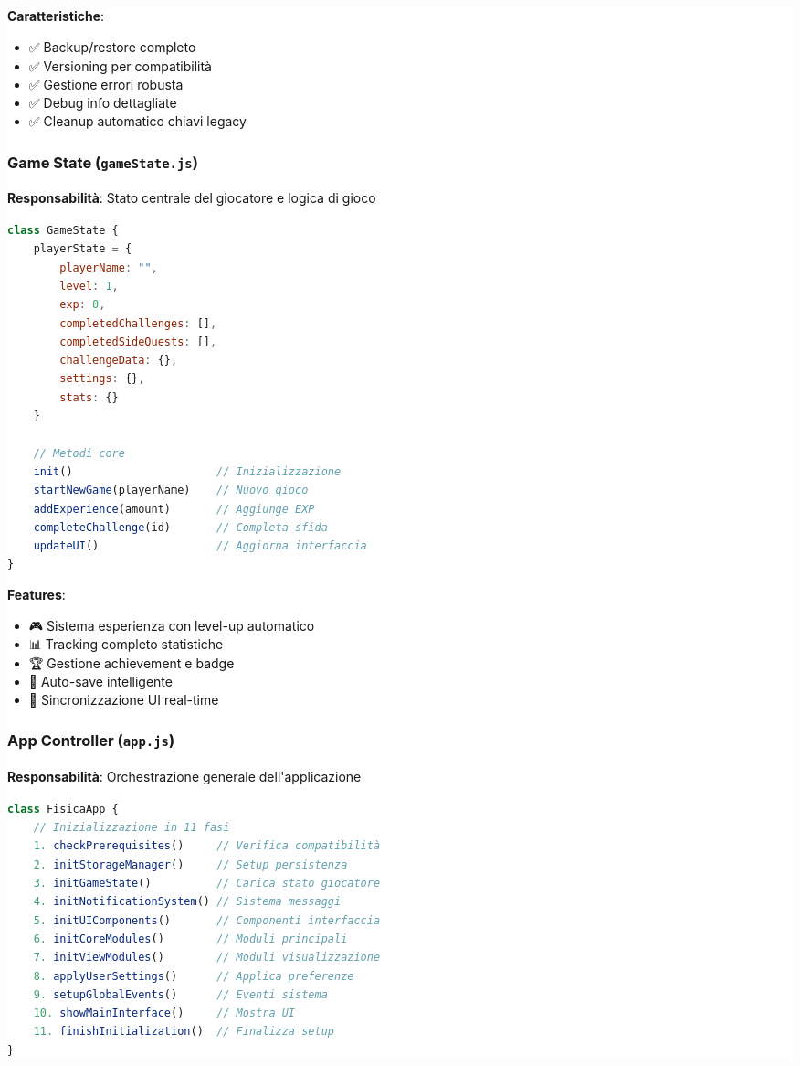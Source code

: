 **Caratteristiche**:
- ✅ Backup/restore completo
- ✅ Versioning per compatibilità
- ✅ Gestione errori robusta
- ✅ Debug info dettagliate
- ✅ Cleanup automatico chiavi legacy

### Game State (`gameState.js`)

**Responsabilità**: Stato centrale del giocatore e logica di gioco

```javascript
class GameState {
    playerState = {
        playerName: "",
        level: 1,
        exp: 0,
        completedChallenges: [],
        completedSideQuests: [],
        challengeData: {},
        settings: {},
        stats: {}
    }
    
    // Metodi core
    init()                      // Inizializzazione
    startNewGame(playerName)    // Nuovo gioco
    addExperience(amount)       // Aggiunge EXP
    completeChallenge(id)       // Completa sfida
    updateUI()                  // Aggiorna interfaccia
}
```

**Features**:
- 🎮 Sistema esperienza con level-up automatico
- 📊 Tracking completo statistiche
- 🏆 Gestione achievement e badge
- 💾 Auto-save intelligente
- 🔄 Sincronizzazione UI real-time

### App Controller (`app.js`)

**Responsabilità**: Orchestrazione generale dell'applicazione

```javascript
class FisicaApp {
    // Inizializzazione in 11 fasi
    1. checkPrerequisites()     // Verifica compatibilità
    2. initStorageManager()     // Setup persistenza
    3. initGameState()          // Carica stato giocatore
    4. initNotificationSystem() // Sistema messaggi
    5. initUIComponents()       // Componenti interfaccia
    6. initCoreModules()        // Moduli principali
    7. initViewModules()        // Moduli visualizzazione
    8. applyUserSettings()      // Applica preferenze
    9. setupGlobalEvents()      // Eventi sistema
    10. showMainInterface()     // Mostra UI
    11. finishInitialization()  // Finalizza setup
}
```
